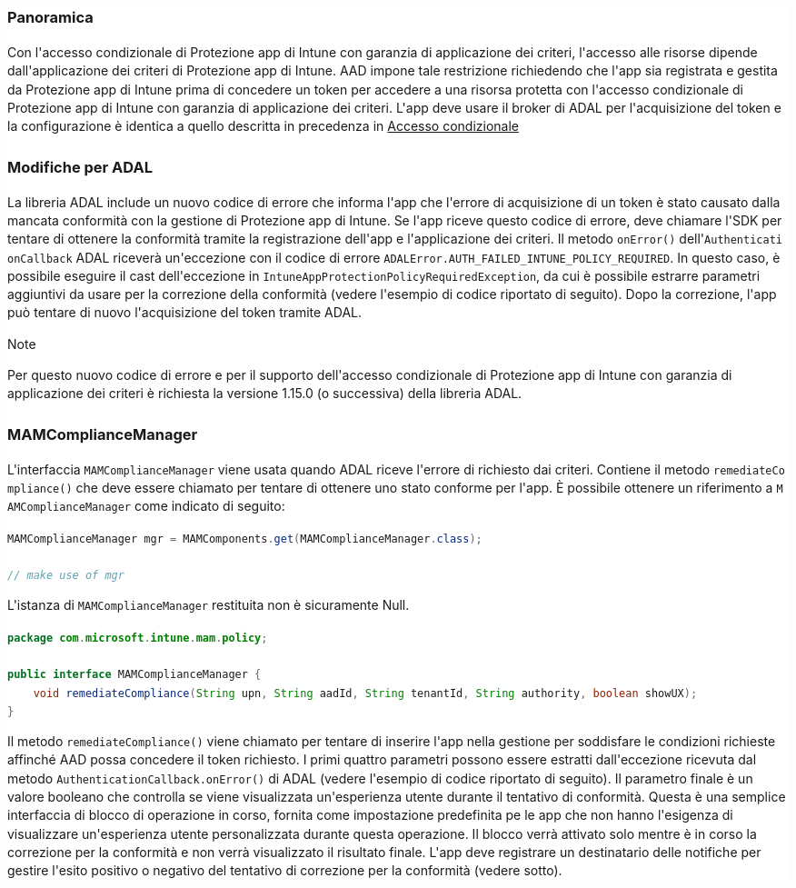### <a name="overview"></a>Panoramica
Con l'accesso condizionale di Protezione app di Intune con garanzia di applicazione dei criteri, l'accesso alle risorse dipende dall'applicazione dei criteri di Protezione app di Intune.  AAD impone tale restrizione richiedendo che l'app sia registrata e gestita da Protezione app di Intune prima di concedere un token per accedere a una risorsa protetta con l'accesso condizionale di Protezione app di Intune con garanzia di applicazione dei criteri.  L'app deve usare il broker di ADAL per l'acquisizione del token e la configurazione è identica a quello descritta in precedenza in [Accesso condizionale](#conditional-access)

### <a name="adal-changes"></a>Modifiche per ADAL
La libreria ADAL include un nuovo codice di errore che informa l'app che l'errore di acquisizione di un token è stato causato dalla mancata conformità con la gestione di Protezione app di Intune.  Se l'app riceve questo codice di errore, deve chiamare l'SDK per tentare di ottenere la conformità tramite la registrazione dell'app e l'applicazione dei criteri. Il metodo `onError()` dell'`AuthenticationCallback` ADAL riceverà un'eccezione con il codice di errore `ADALError.AUTH_FAILED_INTUNE_POLICY_REQUIRED`.  In questo caso, è possibile eseguire il cast dell'eccezione in `IntuneAppProtectionPolicyRequiredException`, da cui è possibile estrarre parametri aggiuntivi da usare per la correzione della conformità (vedere l'esempio di codice riportato di seguito). Dopo la correzione, l'app può tentare di nuovo l'acquisizione del token tramite ADAL.

> [!NOTE]
> Per questo nuovo codice di errore e per il supporto dell'accesso condizionale di Protezione app di Intune con garanzia di applicazione dei criteri è richiesta la versione 1.15.0 (o successiva) della libreria ADAL.

### <a name="mamcompliancemanager"></a>MAMComplianceManager

L'interfaccia `MAMComplianceManager` viene usata quando ADAL riceve l'errore di richiesto dai criteri.  Contiene il metodo `remediateCompliance()` che deve essere chiamato per tentare di ottenere uno stato conforme per l'app. È possibile ottenere un riferimento a `MAMComplianceManager` come indicato di seguito:

```java
MAMComplianceManager mgr = MAMComponents.get(MAMComplianceManager.class);

// make use of mgr
```

L'istanza di `MAMComplianceManager` restituita non è sicuramente Null.

```java
package com.microsoft.intune.mam.policy;

public interface MAMComplianceManager {
    void remediateCompliance(String upn, String aadId, String tenantId, String authority, boolean showUX);
}
```

Il metodo `remediateCompliance()` viene chiamato per tentare di inserire l'app nella gestione per soddisfare le condizioni richieste affinché AAD possa concedere il token richiesto.  I primi quattro parametri possono essere estratti dall'eccezione ricevuta dal metodo `AuthenticationCallback.onError()` di ADAL (vedere l'esempio di codice riportato di seguito).  Il parametro finale è un valore booleano che controlla se viene visualizzata un'esperienza utente durante il tentativo di conformità.  Questa è una semplice interfaccia di blocco di operazione in corso, fornita come impostazione predefinita pe le app che non hanno l'esigenza di visualizzare un'esperienza utente personalizzata durante questa operazione.  Il blocco verrà attivato solo mentre è in corso la correzione per la conformità e non verrà visualizzato il risultato finale.  L'app deve registrare un destinatario delle notifiche per gestire l'esito positivo o negativo del tentativo di correzione per la conformità (vedere sotto).
